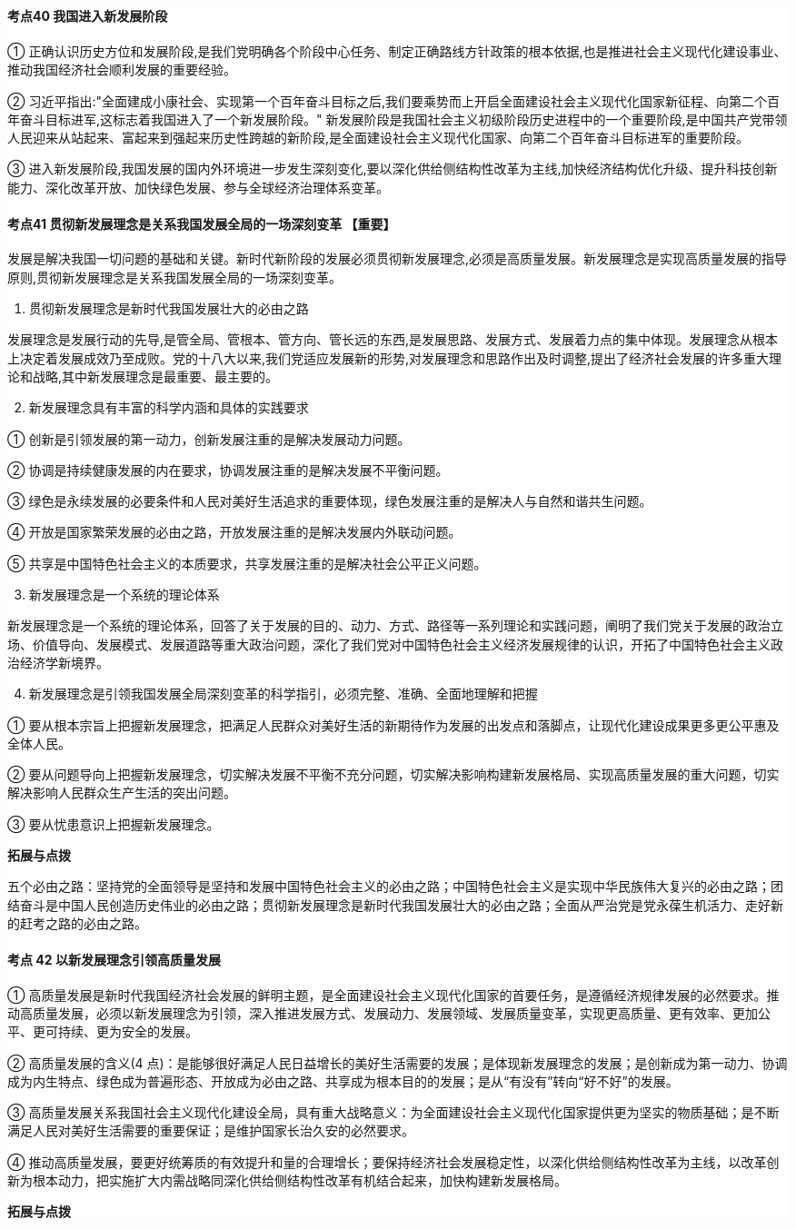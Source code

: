 #### 考点40 我国进入新发展阶段

① 正确认识历史方位和发展阶段,是我们党明确各个阶段中心任务、制定正确路线方针政策的根本依据,也是推进社会主义现代化建设事业、推动我国经济社会顺利发展的重要经验。

② 习近平指出:"全面建成小康社会、实现第一个百年奋斗目标之后,我们要乘势而上开启全面建设社会主义现代化国家新征程、向第二个百年奋斗目标进军,这标志着我国进入了一个新发展阶段。"
新发展阶段是我国社会主义初级阶段历史进程中的一个重要阶段,是中国共产党带领人民迎来从站起来、富起来到强起来历史性跨越的新阶段,是全面建设社会主义现代化国家、向第二个百年奋斗目标进军的重要阶段。

③ 进入新发展阶段,我国发展的国内外环境进一步发生深刻变化,要以深化供给侧结构性改革为主线,加快经济结构优化升级、提升科技创新能力、深化改革开放、加快绿色发展、参与全球经济治理体系变革。

#### 考点41 贯彻新发展理念是关系我国发展全局的一场深刻变革 【重要】

发展是解决我国一切问题的基础和关键。新时代新阶段的发展必须贯彻新发展理念,必须是高质量发展。新发展理念是实现高质量发展的指导原则,贯彻新发展理念是关系我国发展全局的一场深刻变革。

1. 贯彻新发展理念是新时代我国发展壮大的必由之路

发展理念是发展行动的先导,是管全局、管根本、管方向、管长远的东西,是发展思路、发展方式、发展着力点的集中体现。发展理念从根本上决定着发展成效乃至成败。党的十八大以来,我们党适应发展新的形势,对发展理念和思路作出及时调整,提出了经济社会发展的许多重大理论和战略,其中新发展理念是最重要、最主要的。

2. 新发展理念具有丰富的科学内涵和具体的实践要求

① 创新是引领发展的第一动力，创新发展注重的是解决发展动力问题。

② 协调是持续健康发展的内在要求，协调发展注重的是解决发展不平衡问题。

③ 绿色是永续发展的必要条件和人民对美好生活追求的重要体现，绿色发展注重的是解决人与自然和谐共生问题。

④ 开放是国家繁荣发展的必由之路，开放发展注重的是解决发展内外联动问题。

⑤ 共享是中国特色社会主义的本质要求，共享发展注重的是解决社会公平正义问题。

3. 新发展理念是一个系统的理论体系

新发展理念是一个系统的理论体系，回答了关于发展的目的、动力、方式、路径等一系列理论和实践问题，阐明了我们党关于发展的政治立场、价值导向、发展模式、发展道路等重大政治问题，深化了我们党对中国特色社会主义经济发展规律的认识，开拓了中国特色社会主义政治经济学新境界。

4. 新发展理念是引领我国发展全局深刻变革的科学指引，必须完整、准确、全面地理解和把握

① 要从根本宗旨上把握新发展理念，把满足人民群众对美好生活的新期待作为发展的出发点和落脚点，让现代化建设成果更多更公平惠及全体人民。

② 要从问题导向上把握新发展理念，切实解决发展不平衡不充分问题，切实解决影响构建新发展格局、实现高质量发展的重大问题，切实解决影响人民群众生产生活的突出问题。

③ 要从忧患意识上把握新发展理念。

**拓展与点拨**

五个必由之路：坚持党的全面领导是坚持和发展中国特色社会主义的必由之路；中国特色社会主义是实现中华民族伟大复兴的必由之路；团结奋斗是中国人民创造历史伟业的必由之路；贯彻新发展理念是新时代我国发展壮大的必由之路；全面从严治党是党永葆生机活力、走好新的赶考之路的必由之路。

#### 考点 42 以新发展理念引领高质量发展

① 高质量发展是新时代我国经济社会发展的鲜明主题，是全面建设社会主义现代化国家的首要任务，是遵循经济规律发展的必然要求。推动高质量发展，必须以新发展理念为引领，深入推进发展方式、发展动力、发展领域、发展质量变革，实现更高质量、更有效率、更加公平、更可持续、更为安全的发展。

② 高质量发展的含义(4 点)：是能够很好满足人民日益增长的美好生活需要的发展；是体现新发展理念的发展；是创新成为第一动力、协调成为内生特点、绿色成为普遍形态、开放成为必由之路、共享成为根本目的的发展；是从“有没有”转向“好不好”的发展。

③ 高质量发展关系我国社会主义现代化建设全局，具有重大战略意义：为全面建设社会主义现代化国家提供更为坚实的物质基础；是不断满足人民对美好生活需要的重要保证；是维护国家长治久安的必然要求。

④ 推动高质量发展，要更好统筹质的有效提升和量的合理增长；要保持经济社会发展稳定性，以深化供给侧结构性改革为主线，以改革创新为根本动力，把实施扩大内需战略同深化供给侧结构性改革有机结合起来，加快构建新发展格局。

**拓展与点拨**
